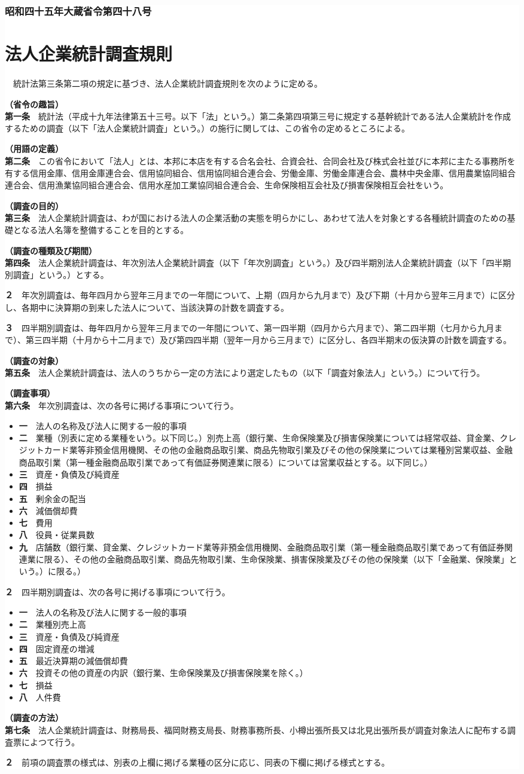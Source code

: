 ### 昭和四十五年大蔵省令第四十八号  
# 法人企業統計調査規則  
　統計法第三条第二項の規定に基づき、法人企業統計調査規則を次のように定める。  
  
**（省令の趣旨）**  
**第一条**　統計法（平成十九年法律第五十三号。以下「法」という。）第二条第四項第三号に規定する基幹統計である法人企業統計を作成するための調査（以下「法人企業統計調査」という。）の施行に関しては、この省令の定めるところによる。  
  
**（用語の定義）**  
**第二条**　この省令において「法人」とは、本邦に本店を有する合名会社、合資会社、合同会社及び株式会社並びに本邦に主たる事務所を有する信用金庫、信用金庫連合会、信用協同組合、信用協同組合連合会、労働金庫、労働金庫連合会、農林中央金庫、信用農業協同組合連合会、信用漁業協同組合連合会、信用水産加工業協同組合連合会、生命保険相互会社及び損害保険相互会社をいう。  
  
**（調査の目的）**  
**第三条**　法人企業統計調査は、わが国における法人の企業活動の実態を明らかにし、あわせて法人を対象とする各種統計調査のための基礎となる法人名簿を整備することを目的とする。  
  
**（調査の種類及び期間）**  
**第四条**　法人企業統計調査は、年次別法人企業統計調査（以下「年次別調査」という。）及び四半期別法人企業統計調査（以下「四半期別調査」という。）とする。  
  
**２**　年次別調査は、毎年四月から翌年三月までの一年間について、上期（四月から九月まで）及び下期（十月から翌年三月まで）に区分し、各期中に決算期の到来した法人について、当該決算の計数を調査する。  
  
**３**　四半期別調査は、毎年四月から翌年三月までの一年間について、第一四半期（四月から六月まで）、第二四半期（七月から九月まで）、第三四半期（十月から十二月まで）及び第四四半期（翌年一月から三月まで）に区分し、各四半期末の仮決算の計数を調査する。  
  
**（調査の対象）**  
**第五条**　法人企業統計調査は、法人のうちから一定の方法により選定したもの（以下「調査対象法人」という。）について行う。  
  
**（調査事項）**  
**第六条**　年次別調査は、次の各号に掲げる事項について行う。  
* **一**　法人の名称及び法人に関する一般的事項  
* **二**　業種（別表に定める業種をいう。以下同じ。）別売上高（銀行業、生命保険業及び損害保険業については経常収益、貸金業、クレジットカード業等非預金信用機関、その他の金融商品取引業、商品先物取引業及びその他の保険業については業種別営業収益、金融商品取引業（第一種金融商品取引業であって有価証券関連業に限る）については営業収益とする。以下同じ。）  
* **三**　資産・負債及び純資産  
* **四**　損益  
* **五**　剰余金の配当  
* **六**　減価償却費  
* **七**　費用  
* **八**　役員・従業員数  
* **九**　店舗数（銀行業、貸金業、クレジットカード業等非預金信用機関、金融商品取引業（第一種金融商品取引業であって有価証券関連業に限る）、その他の金融商品取引業、商品先物取引業、生命保険業、損害保険業及びその他の保険業（以下「金融業、保険業」という。）に限る。）  
  
**２**　四半期別調査は、次の各号に掲げる事項について行う。  
* **一**　法人の名称及び法人に関する一般的事項  
* **二**　業種別売上高  
* **三**　資産・負債及び純資産  
* **四**　固定資産の増減  
* **五**　最近決算期の減価償却費  
* **六**　投資その他の資産の内訳（銀行業、生命保険業及び損害保険業を除く。）  
* **七**　損益  
* **八**　人件費  
  
**（調査の方法）**  
**第七条**　法人企業統計調査は、財務局長、福岡財務支局長、財務事務所長、小樽出張所長又は北見出張所長が調査対象法人に配布する調査票によつて行う。  
  
**２**　前項の調査票の様式は、別表の上欄に掲げる業種の区分に応じ、同表の下欄に掲げる様式とする。  
  